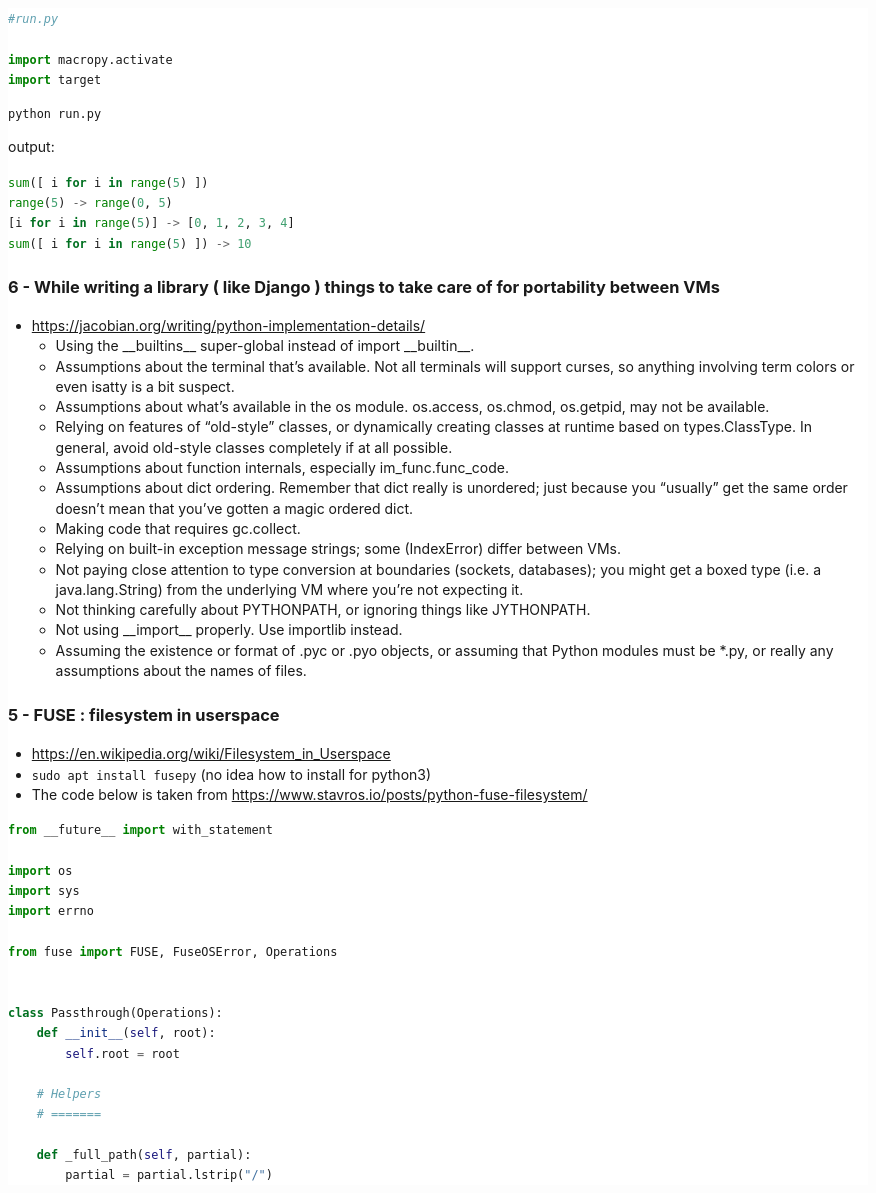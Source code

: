 ```python
#run.py

import macropy.activate
import target
```
```bash
python run.py
```
output:
```python
sum([ i for i in range(5) ])
range(5) -> range(0, 5)
[i for i in range(5)] -> [0, 1, 2, 3, 4]
sum([ i for i in range(5) ]) -> 10
```


### 6 - While writing a library ( like Django ) things to take care of for portability between VMs

- https://jacobian.org/writing/python-implementation-details/
  - Using the \_\_builtins__ super-global instead of import \_\_builtin__.
  - Assumptions about the terminal that’s available. Not all terminals will support curses, so anything involving term colors or even isatty is a bit suspect.
  - Assumptions about what’s available in the os module. os.access, os.chmod, os.getpid, may not be available.
  - Relying on features of “old-style” classes, or dynamically creating classes at runtime based on types.ClassType. In general, avoid old-style classes completely if at all possible.
  - Assumptions about function internals, especially im_func.func_code.
  - Assumptions about dict ordering. Remember that dict really is unordered; just because you “usually” get the same order doesn’t mean that you’ve gotten a magic ordered dict.
  - Making code that requires gc.collect.
  - Relying on built-in exception message strings; some (IndexError) differ between VMs.
  - Not paying close attention to type conversion at boundaries (sockets, databases); you might get a boxed type (i.e. a java.lang.String) from the underlying VM where you’re not expecting it.
  - Not thinking carefully about PYTHONPATH, or ignoring things like JYTHONPATH.
  - Not using \_\_import__ properly. Use importlib instead.
  - Assuming the existence or format of .pyc or .pyo objects, or assuming that Python modules must be \*.py, or really any assumptions about the names of files.


### 5 - FUSE : filesystem in userspace

- https://en.wikipedia.org/wiki/Filesystem_in_Userspace
- ```sudo apt install fusepy``` (no idea how to install for python3)
- The code below is taken from https://www.stavros.io/posts/python-fuse-filesystem/

```python
from __future__ import with_statement

import os
import sys
import errno

from fuse import FUSE, FuseOSError, Operations


class Passthrough(Operations):
    def __init__(self, root):
        self.root = root

    # Helpers
    # =======

    def _full_path(self, partial):
        partial = partial.lstrip("/")
```
